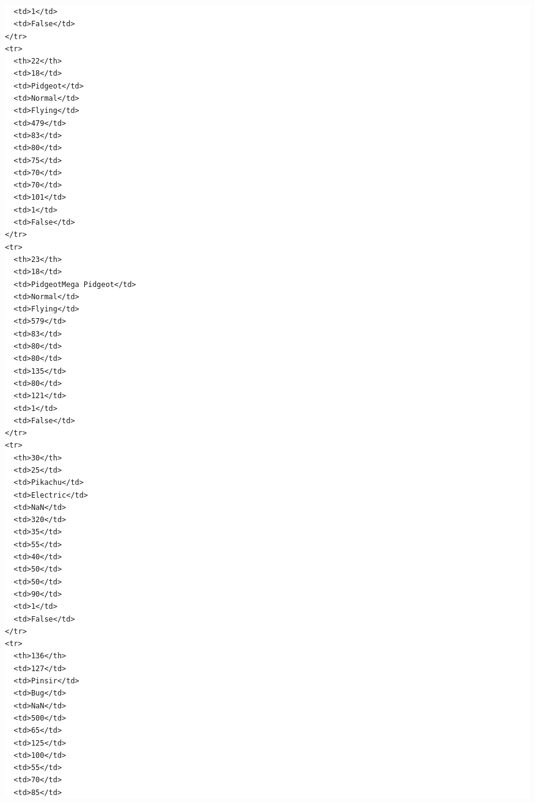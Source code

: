       <td>1</td>
      <td>False</td>
    </tr>
    <tr>
      <th>22</th>
      <td>18</td>
      <td>Pidgeot</td>
      <td>Normal</td>
      <td>Flying</td>
      <td>479</td>
      <td>83</td>
      <td>80</td>
      <td>75</td>
      <td>70</td>
      <td>70</td>
      <td>101</td>
      <td>1</td>
      <td>False</td>
    </tr>
    <tr>
      <th>23</th>
      <td>18</td>
      <td>PidgeotMega Pidgeot</td>
      <td>Normal</td>
      <td>Flying</td>
      <td>579</td>
      <td>83</td>
      <td>80</td>
      <td>80</td>
      <td>135</td>
      <td>80</td>
      <td>121</td>
      <td>1</td>
      <td>False</td>
    </tr>
    <tr>
      <th>30</th>
      <td>25</td>
      <td>Pikachu</td>
      <td>Electric</td>
      <td>NaN</td>
      <td>320</td>
      <td>35</td>
      <td>55</td>
      <td>40</td>
      <td>50</td>
      <td>50</td>
      <td>90</td>
      <td>1</td>
      <td>False</td>
    </tr>
    <tr>
      <th>136</th>
      <td>127</td>
      <td>Pinsir</td>
      <td>Bug</td>
      <td>NaN</td>
      <td>500</td>
      <td>65</td>
      <td>125</td>
      <td>100</td>
      <td>55</td>
      <td>70</td>
      <td>85</td>